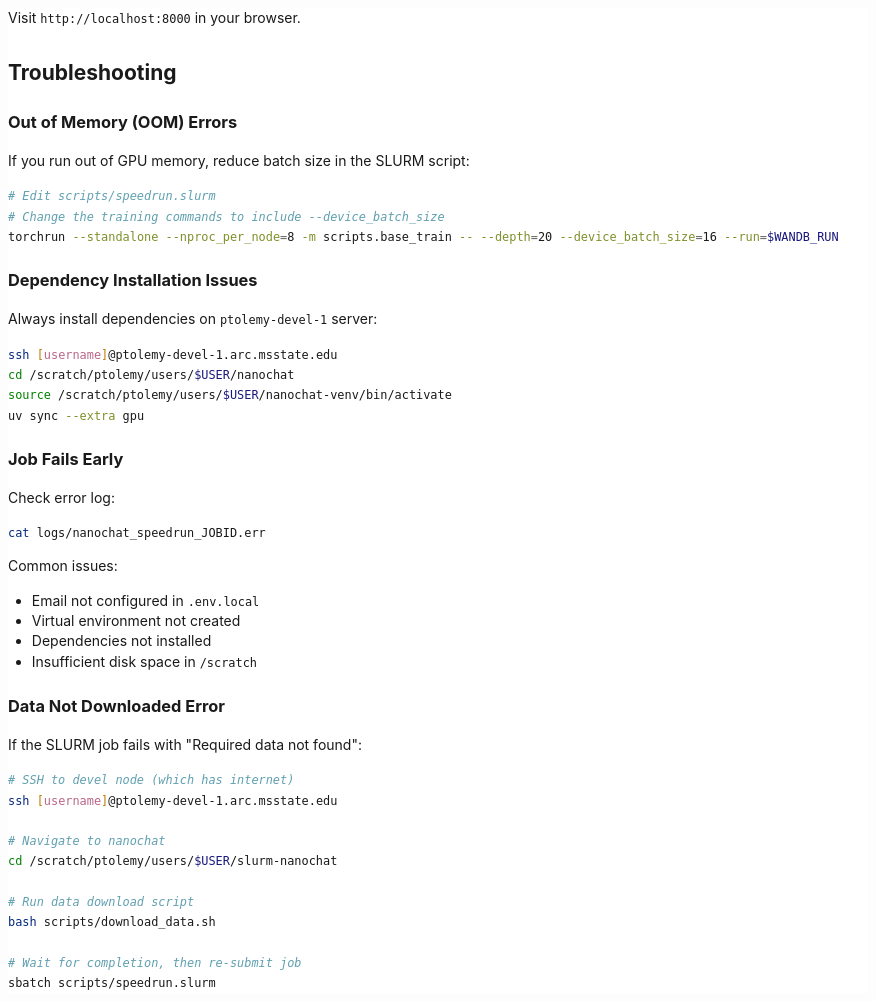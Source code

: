 Visit `http://localhost:8000` in your browser.

## Troubleshooting

### Out of Memory (OOM) Errors

If you run out of GPU memory, reduce batch size in the SLURM script:

```bash
# Edit scripts/speedrun.slurm
# Change the training commands to include --device_batch_size
torchrun --standalone --nproc_per_node=8 -m scripts.base_train -- --depth=20 --device_batch_size=16 --run=$WANDB_RUN
```

### Dependency Installation Issues

Always install dependencies on `ptolemy-devel-1` server:

```bash
ssh [username]@ptolemy-devel-1.arc.msstate.edu
cd /scratch/ptolemy/users/$USER/nanochat
source /scratch/ptolemy/users/$USER/nanochat-venv/bin/activate
uv sync --extra gpu
```

### Job Fails Early

Check error log:

```bash
cat logs/nanochat_speedrun_JOBID.err
```

Common issues:

- Email not configured in `.env.local`
- Virtual environment not created
- Dependencies not installed
- Insufficient disk space in `/scratch`

### Data Not Downloaded Error

If the SLURM job fails with "Required data not found":

```bash
# SSH to devel node (which has internet)
ssh [username]@ptolemy-devel-1.arc.msstate.edu

# Navigate to nanochat
cd /scratch/ptolemy/users/$USER/slurm-nanochat

# Run data download script
bash scripts/download_data.sh

# Wait for completion, then re-submit job
sbatch scripts/speedrun.slurm
```
